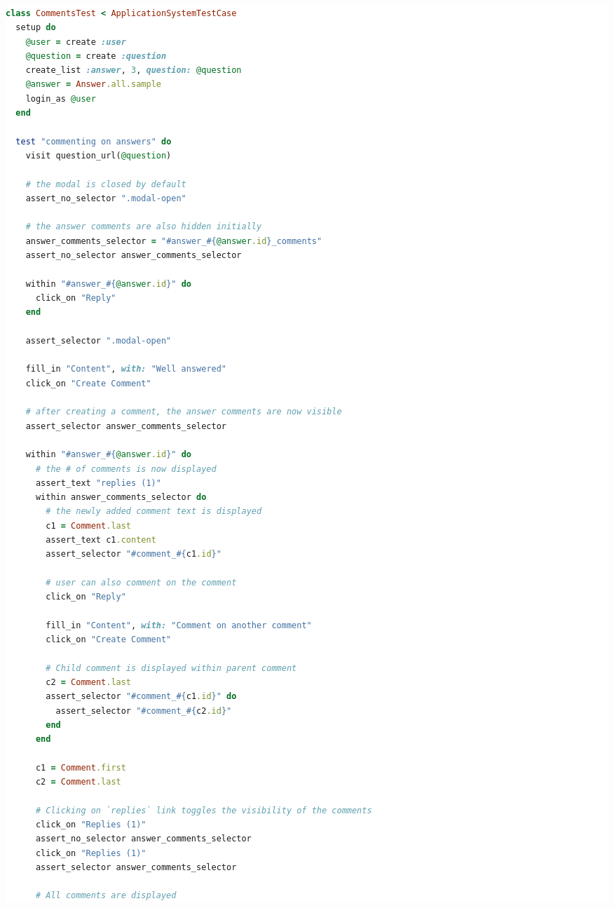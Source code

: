 ```ruby
class CommentsTest < ApplicationSystemTestCase
  setup do
    @user = create :user
    @question = create :question
    create_list :answer, 3, question: @question
    @answer = Answer.all.sample
    login_as @user
  end

  test "commenting on answers" do
    visit question_url(@question)

    # the modal is closed by default
    assert_no_selector ".modal-open"

    # the answer comments are also hidden initially
    answer_comments_selector = "#answer_#{@answer.id}_comments"
    assert_no_selector answer_comments_selector

    within "#answer_#{@answer.id}" do
      click_on "Reply"
    end

    assert_selector ".modal-open"

    fill_in "Content", with: "Well answered"
    click_on "Create Comment"

    # after creating a comment, the answer comments are now visible
    assert_selector answer_comments_selector

    within "#answer_#{@answer.id}" do
      # the # of comments is now displayed
      assert_text "replies (1)"
      within answer_comments_selector do
        # the newly added comment text is displayed
        c1 = Comment.last
        assert_text c1.content
        assert_selector "#comment_#{c1.id}"

        # user can also comment on the comment
        click_on "Reply"

        fill_in "Content", with: "Comment on another comment"
        click_on "Create Comment"

        # Child comment is displayed within parent comment
        c2 = Comment.last
        assert_selector "#comment_#{c1.id}" do
          assert_selector "#comment_#{c2.id}"
        end
      end

      c1 = Comment.first
      c2 = Comment.last

      # Clicking on `replies` link toggles the visibility of the comments
      click_on "Replies (1)"
      assert_no_selector answer_comments_selector
      click_on "Replies (1)"
      assert_selector answer_comments_selector

      # All comments are displayed
```